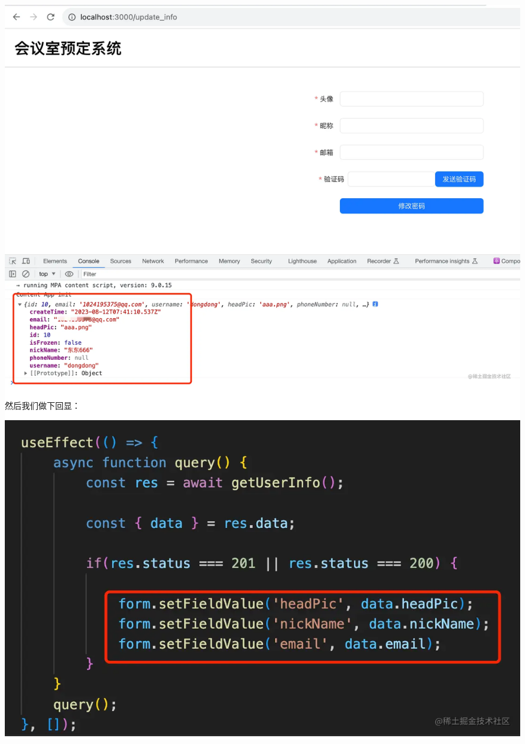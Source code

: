 ![](./images/f9835ad2677d694e5c82932ba493af70.webp )

然后我们做下回显：

![](./images/18d39f7ba12ae7498f729fd7d1949db9.webp )
